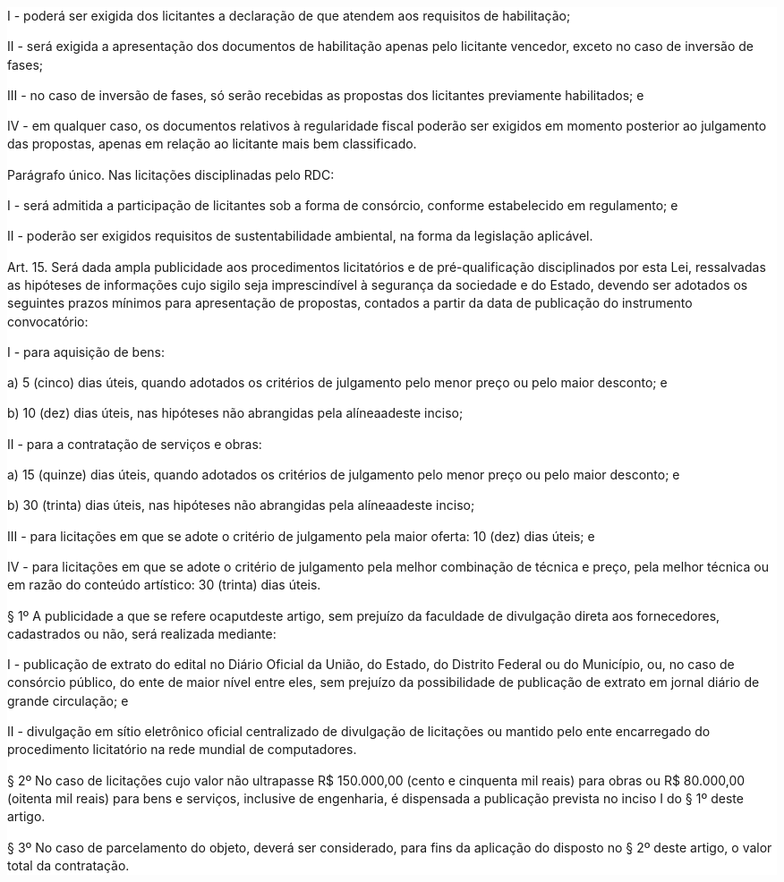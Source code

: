 I - poderá ser exigida dos licitantes a declaração de que atendem aos requisitos de habilitação;

II - será exigida a apresentação dos documentos de habilitação apenas pelo licitante vencedor, exceto no caso de inversão de fases;

III - no caso de inversão de fases, só serão recebidas as propostas dos licitantes previamente habilitados; e

IV - em qualquer caso, os documentos relativos à regularidade fiscal poderão ser exigidos em momento posterior ao julgamento das propostas, apenas em relação ao licitante mais bem classificado.

Parágrafo único. Nas licitações disciplinadas pelo RDC:

I - será admitida a participação de licitantes sob a forma de consórcio, conforme estabelecido em regulamento; e

II - poderão ser exigidos requisitos de sustentabilidade ambiental, na forma da legislação aplicável.

Art. 15. Será dada ampla publicidade aos procedimentos licitatórios e de pré-qualificação disciplinados por esta Lei, ressalvadas as hipóteses de informações cujo sigilo seja imprescindível à segurança da sociedade e do Estado, devendo ser adotados os seguintes prazos mínimos para apresentação de propostas, contados a partir da data de publicação do instrumento convocatório:

I - para aquisição de bens:

a\) 5 \(cinco\) dias úteis, quando adotados os critérios de julgamento pelo menor preço ou pelo maior desconto; e

b\) 10 \(dez\) dias úteis, nas hipóteses não abrangidas pela alíneaadeste inciso;

II - para a contratação de serviços e obras:

a\) 15 \(quinze\) dias úteis, quando adotados os critérios de julgamento pelo menor preço ou pelo maior desconto; e

b\) 30 \(trinta\) dias úteis, nas hipóteses não abrangidas pela alíneaadeste inciso;

III - para licitações em que se adote o critério de julgamento pela maior oferta: 10 \(dez\) dias úteis; e

IV - para licitações em que se adote o critério de julgamento pela melhor combinação de técnica e preço, pela melhor técnica ou em razão do conteúdo artístico: 30 \(trinta\) dias úteis.

§ 1º A publicidade a que se refere ocaputdeste artigo, sem prejuízo da faculdade de divulgação direta aos fornecedores, cadastrados ou não, será realizada mediante:

I - publicação de extrato do edital no Diário Oficial da União, do Estado, do Distrito Federal ou do Município, ou, no caso de consórcio público, do ente de maior nível entre eles, sem prejuízo da possibilidade de publicação de extrato em jornal diário de grande circulação; e

II - divulgação em sítio eletrônico oficial centralizado de divulgação de licitações ou mantido pelo ente encarregado do procedimento licitatório na rede mundial de computadores.

§ 2º No caso de licitações cujo valor não ultrapasse R$ 150.000,00 \(cento e cinquenta mil reais\) para obras ou R$ 80.000,00 \(oitenta mil reais\) para bens e serviços, inclusive de engenharia, é dispensada a publicação prevista no inciso I do § 1º deste artigo.

§ 3º No caso de parcelamento do objeto, deverá ser considerado, para fins da aplicação do disposto no § 2º deste artigo, o valor total da contratação.
